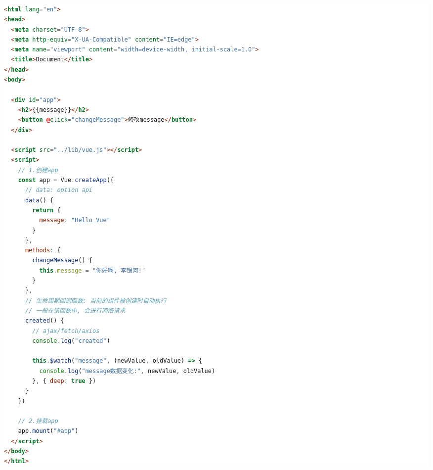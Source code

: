 

```html 
<html lang="en">
<head>
  <meta charset="UTF-8">
  <meta http-equiv="X-UA-Compatible" content="IE=edge">
  <meta name="viewport" content="width=device-width, initial-scale=1.0">
  <title>Document</title>
</head>
<body>

  <div id="app">
    <h2>{{message}}</h2>
    <button @click="changeMessage">修改message</button>
  </div>
  
  <script src="../lib/vue.js"></script>
  <script>
    // 1.创建app
    const app = Vue.createApp({
      // data: option api
      data() {
        return {
          message: "Hello Vue"
        }
      },
      methods: {
        changeMessage() {
          this.message = "你好啊, 李银河!"
        }
      },
      // 生命周期回调函数: 当前的组件被创建时自动执行
      // 一般在该函数中, 会进行网络请求
      created() {
        // ajax/fetch/axios
        console.log("created")

        this.$watch("message", (newValue, oldValue) => {
          console.log("message数据变化:", newValue, oldValue)
        }, { deep: true })
      }
    })

    // 2.挂载app
    app.mount("#app")
  </script>
</body>
</html>
```





